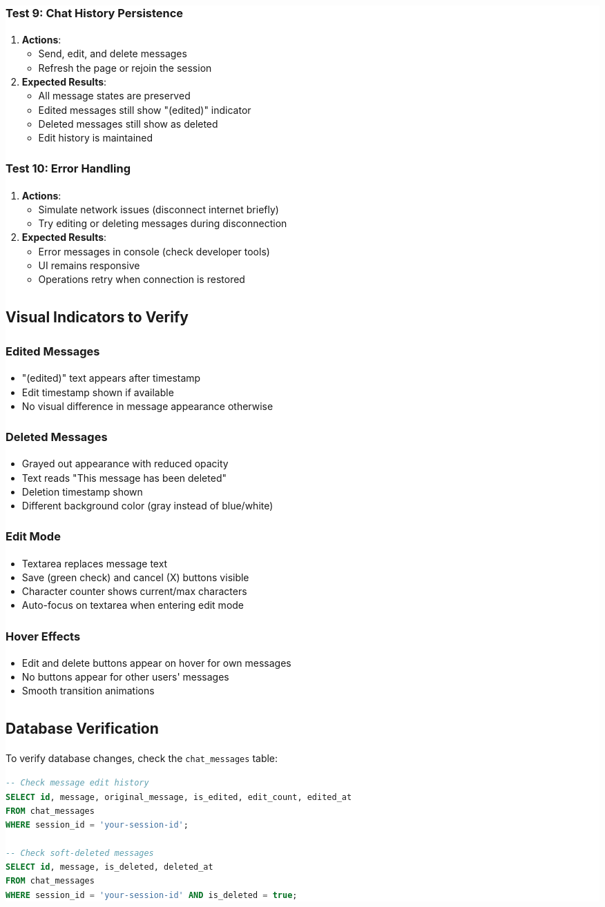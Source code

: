 ### Test 9: Chat History Persistence
1. **Actions**:
   - Send, edit, and delete messages
   - Refresh the page or rejoin the session
2. **Expected Results**:
   - All message states are preserved
   - Edited messages still show "(edited)" indicator
   - Deleted messages still show as deleted
   - Edit history is maintained

### Test 10: Error Handling
1. **Actions**:
   - Simulate network issues (disconnect internet briefly)
   - Try editing or deleting messages during disconnection
2. **Expected Results**:
   - Error messages in console (check developer tools)
   - UI remains responsive
   - Operations retry when connection is restored

## Visual Indicators to Verify

### Edited Messages
- "(edited)" text appears after timestamp
- Edit timestamp shown if available
- No visual difference in message appearance otherwise

### Deleted Messages
- Grayed out appearance with reduced opacity
- Text reads "This message has been deleted"
- Deletion timestamp shown
- Different background color (gray instead of blue/white)

### Edit Mode
- Textarea replaces message text
- Save (green check) and cancel (X) buttons visible
- Character counter shows current/max characters
- Auto-focus on textarea when entering edit mode

### Hover Effects
- Edit and delete buttons appear on hover for own messages
- No buttons appear for other users' messages
- Smooth transition animations

## Database Verification

To verify database changes, check the `chat_messages` table:

```sql
-- Check message edit history
SELECT id, message, original_message, is_edited, edit_count, edited_at 
FROM chat_messages 
WHERE session_id = 'your-session-id';

-- Check soft-deleted messages
SELECT id, message, is_deleted, deleted_at 
FROM chat_messages 
WHERE session_id = 'your-session-id' AND is_deleted = true;
```
